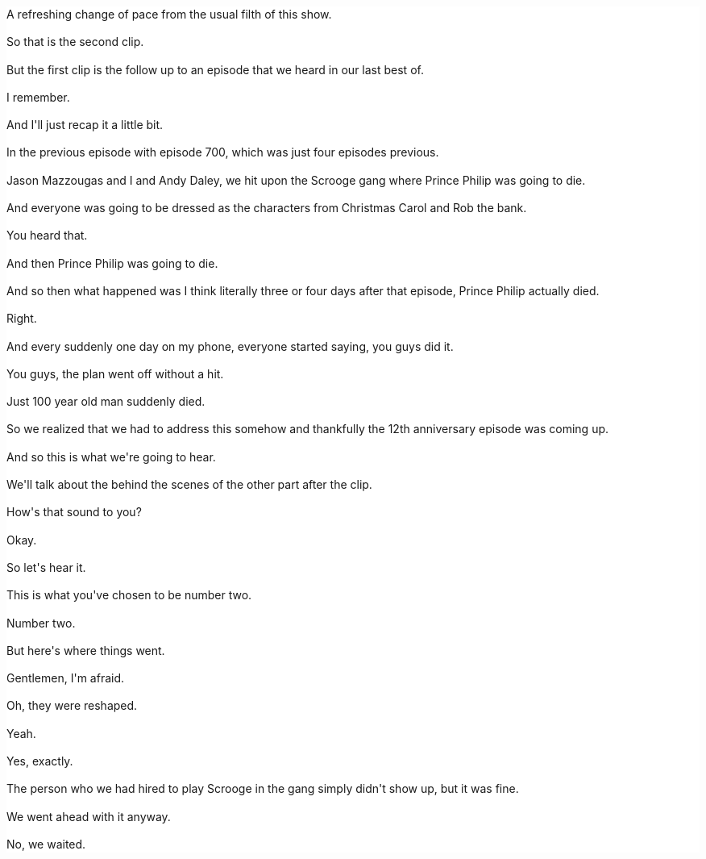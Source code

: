 A refreshing change of pace from the usual filth of this show.

So that is the second clip.

But the first clip is the follow up to an episode that we heard in our last best of.

I remember.

And I'll just recap it a little bit.

In the previous episode with episode 700, which was just four episodes previous.

Jason Mazzougas and I and Andy Daley, we hit upon the Scrooge gang where Prince Philip was going to die.

And everyone was going to be dressed as the characters from Christmas Carol and Rob the bank.

You heard that.

And then Prince Philip was going to die.

And so then what happened was I think literally three or four days after that episode, Prince Philip actually died.

Right.

And every suddenly one day on my phone, everyone started saying, you guys did it.

You guys, the plan went off without a hit.

Just 100 year old man suddenly died.

So we realized that we had to address this somehow and thankfully the 12th anniversary episode was coming up.

And so this is what we're going to hear.

We'll talk about the behind the scenes of the other part after the clip.

How's that sound to you?

Okay.

So let's hear it.

This is what you've chosen to be number two.

Number two.

But here's where things went.

Gentlemen, I'm afraid.

Oh, they were reshaped.

Yeah.

Yes, exactly.

The person who we had hired to play Scrooge in the gang simply didn't show up, but it was fine.

We went ahead with it anyway.

No, we waited.
